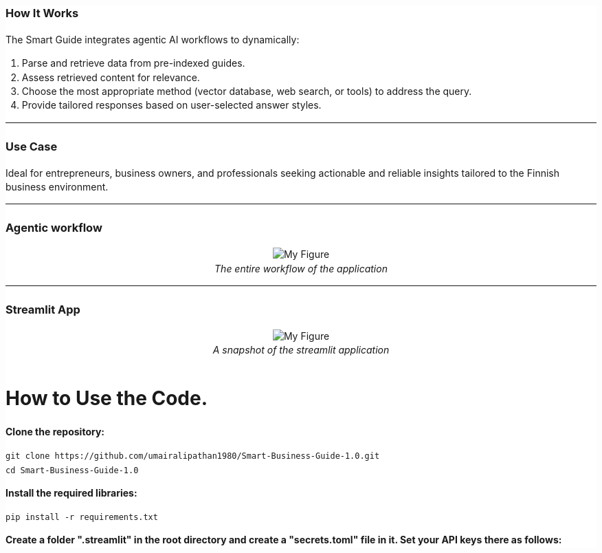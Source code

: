 
### How It Works

The Smart Guide integrates agentic AI workflows to dynamically:

1. Parse and retrieve data from pre-indexed guides.
2. Assess retrieved content for relevance.
3. Choose the most appropriate method (vector database, web search, or tools) to address the query.
4. Provide tailored responses based on user-selected answer styles.

---

### Use Case

Ideal for entrepreneurs, business owners, and professionals seeking actionable and reliable insights tailored to the Finnish business environment.

---

### Agentic workflow

<p align="center">
  <img src="images/agentic_workflow.png" alt="My Figure" width="1200">
  <br>
  <em>The entire workflow of the application</em>
</p>

---

### Streamlit App

<p align="center">
  <img src="images/updated streamlit app.png" alt="My Figure" width="1000">
  <br>
  <em>A snapshot of the streamlit application</em>
</p>

# How to Use the Code.

**Clone the repository:**

```
git clone https://github.com/umairalipathan1980/Smart-Business-Guide-1.0.git
cd Smart-Business-Guide-1.0
```

**Install the required libraries:**

```
pip install -r requirements.txt
```

**Create a folder ".streamlit" in the root directory and create a "secrets.toml" file in it. Set your API keys there as follows:**

